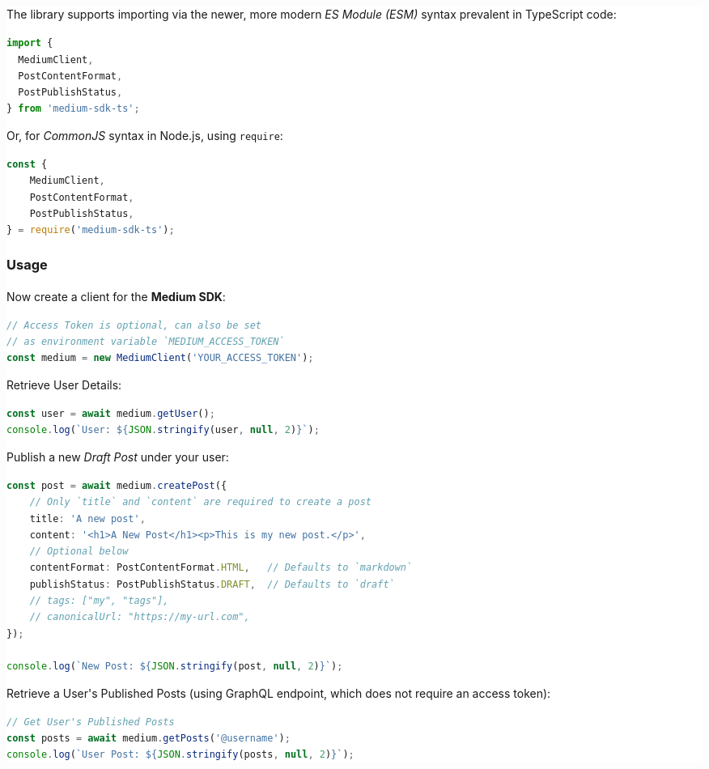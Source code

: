 The library supports importing via the newer, more modern *ES Module (ESM)* syntax prevalent in TypeScript code:

```ts
import {
  MediumClient,
  PostContentFormat,
  PostPublishStatus,
} from 'medium-sdk-ts';
```

Or, for *CommonJS* syntax in Node.js, using `require`: 

```js
const {
    MediumClient,
    PostContentFormat,
    PostPublishStatus,
} = require('medium-sdk-ts');
```

### Usage

Now create a client for the **Medium SDK**:

```ts
// Access Token is optional, can also be set
// as environment variable `MEDIUM_ACCESS_TOKEN`
const medium = new MediumClient('YOUR_ACCESS_TOKEN');
```

Retrieve User Details:

```ts
const user = await medium.getUser();
console.log(`User: ${JSON.stringify(user, null, 2)}`);
```

Publish a new *Draft Post* under your user:

```ts
const post = await medium.createPost({
    // Only `title` and `content` are required to create a post
    title: 'A new post',
    content: '<h1>A New Post</h1><p>This is my new post.</p>',
    // Optional below
    contentFormat: PostContentFormat.HTML,   // Defaults to `markdown`
    publishStatus: PostPublishStatus.DRAFT,  // Defaults to `draft`
    // tags: ["my", "tags"],
    // canonicalUrl: "https://my-url.com",
});

console.log(`New Post: ${JSON.stringify(post, null, 2)}`);
```

Retrieve a User's Published Posts (using GraphQL endpoint, which does not require an access token):

```ts
// Get User's Published Posts
const posts = await medium.getPosts('@username');
console.log(`User Post: ${JSON.stringify(posts, null, 2)}`);
```
